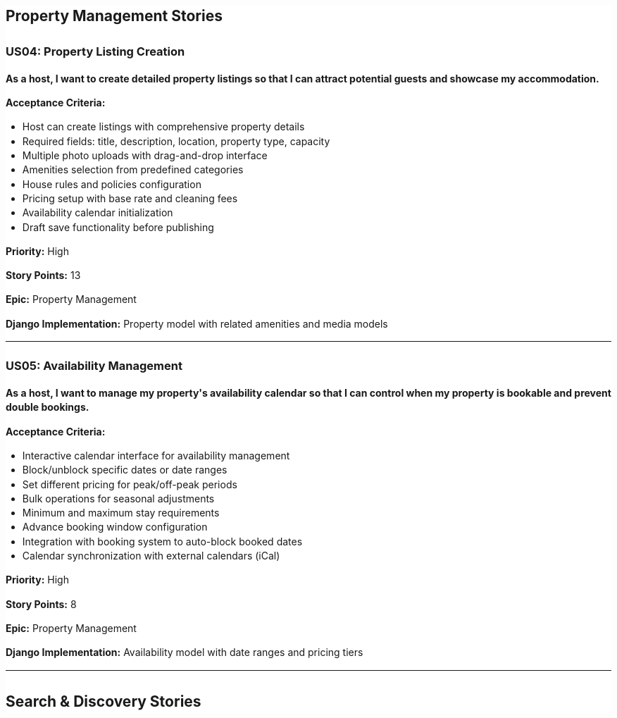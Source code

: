 ## Property Management Stories

### US04: Property Listing Creation

**As a host, I want to create detailed property listings so that I can attract potential guests and showcase my accommodation.**

**Acceptance Criteria:**

* Host can create listings with comprehensive property details
* Required fields: title, description, location, property type, capacity
* Multiple photo uploads with drag-and-drop interface
* Amenities selection from predefined categories
* House rules and policies configuration
* Pricing setup with base rate and cleaning fees
* Availability calendar initialization
* Draft save functionality before publishing

**Priority:** High

**Story Points:** 13

**Epic:** Property Management

**Django Implementation:** Property model with related amenities and media models

---

### US05: Availability Management

**As a host, I want to manage my property's availability calendar so that I can control when my property is bookable and prevent double bookings.**

**Acceptance Criteria:**

* Interactive calendar interface for availability management
* Block/unblock specific dates or date ranges
* Set different pricing for peak/off-peak periods
* Bulk operations for seasonal adjustments
* Minimum and maximum stay requirements
* Advance booking window configuration
* Integration with booking system to auto-block booked dates
* Calendar synchronization with external calendars (iCal)

**Priority:** High

**Story Points:** 8

**Epic:** Property Management

**Django Implementation:** Availability model with date ranges and pricing tiers

---

## Search & Discovery Stories
